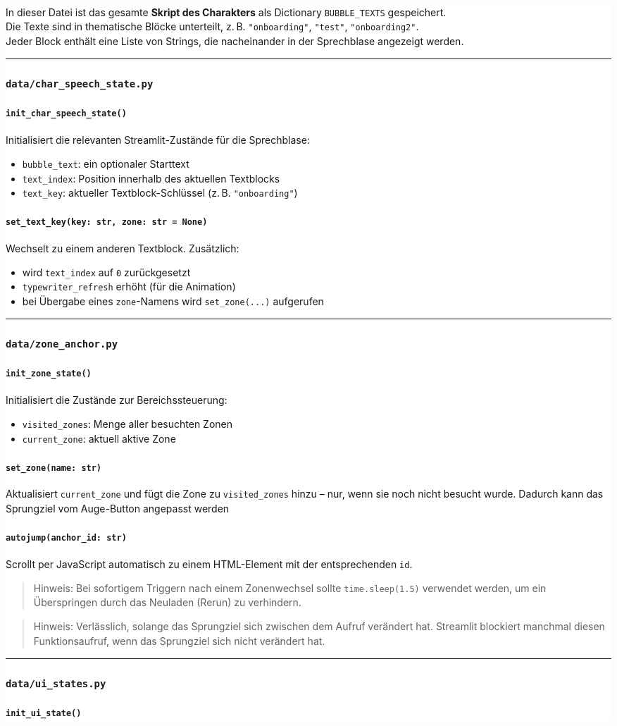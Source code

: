 In dieser Datei ist das gesamte **Skript des Charakters** als Dictionary `BUBBLE_TEXTS` gespeichert.  
Die Texte sind in thematische Blöcke unterteilt, z. B. `"onboarding"`, `"test"`, `"onboarding2"`.  
Jeder Block enthält eine Liste von Strings, die nacheinander in der Sprechblase angezeigt werden.

---

### `data/char_speech_state.py`

#### `init_char_speech_state()`

Initialisiert die relevanten Streamlit-Zustände für die Sprechblase:

- `bubble_text`: ein optionaler Starttext
- `text_index`: Position innerhalb des aktuellen Textblocks
- `text_key`: aktueller Textblock-Schlüssel (z. B. `"onboarding"`)

#### `set_text_key(key: str, zone: str = None)`

Wechselt zu einem anderen Textblock. Zusätzlich:

- wird `text_index` auf `0` zurückgesetzt
- `typewriter_refresh` erhöht (für die Animation)
- bei Übergabe eines `zone`-Namens wird `set_zone(...)` aufgerufen

---

### `data/zone_anchor.py`

#### `init_zone_state()`

Initialisiert die Zustände zur Bereichssteuerung:

- `visited_zones`: Menge aller besuchten Zonen
- `current_zone`: aktuell aktive Zone

#### `set_zone(name: str)`

Aktualisiert `current_zone` und fügt die Zone zu `visited_zones` hinzu – nur, wenn sie noch nicht besucht wurde. Dadurch kann das Sprungziel vom Auge-Button angepasst werden

#### `autojump(anchor_id: str)`

Scrollt per JavaScript automatisch zu einem HTML-Element mit der entsprechenden `id`.  
> Hinweis: Bei sofortigem Triggern nach einem Zonenwechsel sollte `time.sleep(1.5)` verwendet werden, um ein Überspringen durch das Neuladen (Rerun) zu verhindern.

> Hinweis: Verlässlich, solange das Sprungziel sich zwischen dem Aufruf verändert hat. Streamlit blockiert manchmal diesen Funktionsaufruf, wenn das Sprungziel sich nicht verändert hat.

---

### `data/ui_states.py`

#### `init_ui_state()`
